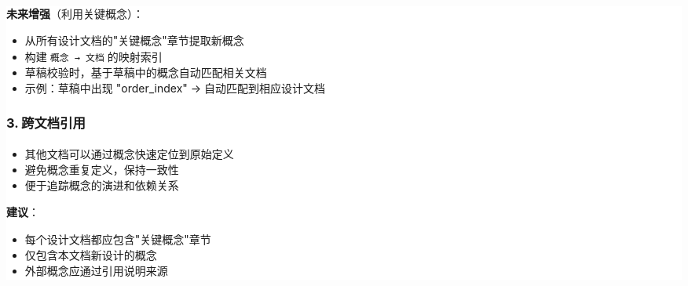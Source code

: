 **未来增强**（利用关键概念）：
- 从所有设计文档的"关键概念"章节提取新概念
- 构建 `概念 → 文档` 的映射索引
- 草稿校验时，基于草稿中的概念自动匹配相关文档
- 示例：草稿中出现 "order_index" → 自动匹配到相应设计文档

### 3. 跨文档引用
- 其他文档可以通过概念快速定位到原始定义
- 避免概念重复定义，保持一致性
- 便于追踪概念的演进和依赖关系

**建议**：
- 每个设计文档都应包含"关键概念"章节
- 仅包含本文档新设计的概念
- 外部概念应通过引用说明来源
